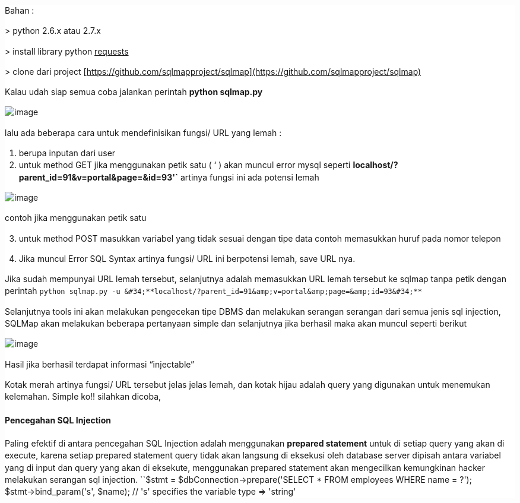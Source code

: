 Bahan :

&gt; python 2.6.x atau 2.7.x

&gt; install library python [requests](http://docs.python-requests.org/en/master/)

&gt; clone dari project [https://github.com/sqlmapproject/sqlmap](https://github.com/sqlmapproject/sqlmap)

Kalau udah siap semua coba jalankan perintah **python sqlmap.py**




![image](/posts/2018-09-23_5-kelemahan-web-apps-yang-sering-hacker-abuse/images/12.png)



lalu ada beberapa cara untuk mendefinisikan fungsi/ URL yang lemah :

1.  berupa inputan dari user
2.  untuk method GET jika menggunakan petik satu ( ‘ ) akan muncul error mysql seperti **localhost/?parent_id=91&amp;v=portal&amp;page=&amp;id=93&#39;`** artinya fungsi ini ada potensi lemah



![image](/posts/2018-09-23_5-kelemahan-web-apps-yang-sering-hacker-abuse/images/13.png)

contoh jika menggunakan petik satu



3. untuk method POST masukkan variabel yang tidak sesuai dengan tipe data contoh memasukkan huruf pada nomor telepon

4. Jika muncul Error SQL Syntax artinya fungsi/ URL ini berpotensi lemah, save URL nya.

Jika sudah mempunyai URL lemah tersebut, selanjutnya adalah memasukkan URL lemah tersebut ke sqlmap tanpa petik dengan perintah
`python sqlmap.py -u &#34;**localhost/?parent_id=91&amp;v=portal&amp;page=&amp;id=93&#34;**`

Selanjutnya tools ini akan melakukan pengecekan tipe DBMS dan melakukan serangan serangan dari semua jenis sql injection, SQLMap akan melakukan beberapa pertanyaan simple dan selanjutnya jika berhasil maka akan muncul seperti berikut




![image](/posts/2018-09-23_5-kelemahan-web-apps-yang-sering-hacker-abuse/images/14.png)

Hasil jika berhasil terdapat informasi “injectable”



Kotak merah artinya fungsi/ URL tersebut jelas jelas lemah, dan kotak hijau adalah query yang digunakan untuk menemukan kelemahan. Simple ko!! silahkan dicoba,

#### Pencegahan SQL Injection

Paling efektif di antara pencegahan SQL Injection adalah menggunakan **prepared statement** untuk di setiap query yang akan di execute, karena setiap prepared statement query tidak akan langsung di eksekusi oleh database server dipisah antara variabel yang di input dan query yang akan di eksekute, menggunakan prepared statement akan mengecilkan kemungkinan hacker melakukan serangan sql injection.
``$stmt = $dbConnection-&gt;prepare(&#39;SELECT * FROM employees WHERE name = ?&#39;);  
$stmt-&gt;bind_param(&#39;s&#39;, $name); // &#39;s&#39; specifies the variable type =&gt; &#39;string&#39;  
